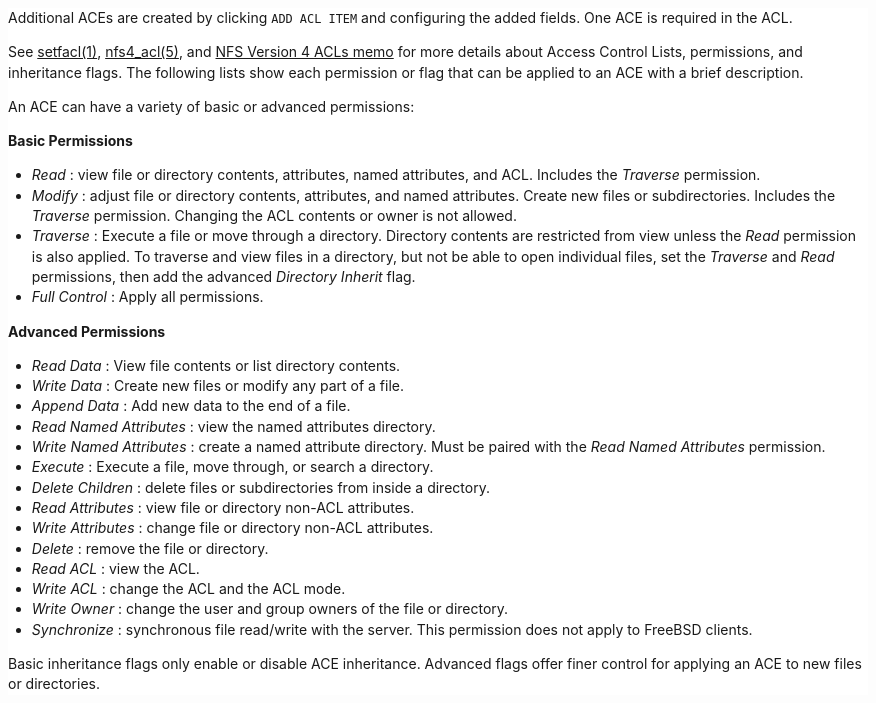 Additional ACEs are created by clicking `ADD ACL ITEM` and configuring
the added fields. One ACE is required in the ACL.

See [setfacl(1)](https://www.freebsd.org/cgi/man.cgi?query=setfacl),
[nfs4\_acl(5)](https://linux.die.net/man/5/nfs4_acl), and [NFS Version 4
ACLs memo](https://tools.ietf.org/html/draft-falkner-nfsv4-acls-00) for
more details about Access Control Lists, permissions, and inheritance
flags. The following lists show each permission or flag that can be
applied to an ACE with a brief description.

<div id="ACE Permissions">

An ACE can have a variety of basic or advanced permissions:

</div>

**Basic Permissions**

-   *Read* : view file or directory contents, attributes, named
    attributes, and ACL. Includes the *Traverse* permission.
-   *Modify* : adjust file or directory contents, attributes, and named
    attributes. Create new files or subdirectories. Includes the
    *Traverse* permission. Changing the ACL contents or owner is not
    allowed.
-   *Traverse* : Execute a file or move through a directory. Directory
    contents are restricted from view unless the *Read* permission is
    also applied. To traverse and view files in a directory, but not be
    able to open individual files, set the *Traverse* and *Read*
    permissions, then add the advanced *Directory Inherit* flag.
-   *Full Control* : Apply all permissions.

**Advanced Permissions**

-   *Read Data* : View file contents or list directory contents.
-   *Write Data* : Create new files or modify any part of a file.
-   *Append Data* : Add new data to the end of a file.
-   *Read Named Attributes* : view the named attributes directory.
-   *Write Named Attributes* : create a named attribute directory. Must
    be paired with the *Read Named Attributes* permission.
-   *Execute* : Execute a file, move through, or search a directory.
-   *Delete Children* : delete files or subdirectories from inside a
    directory.
-   *Read Attributes* : view file or directory non-ACL attributes.
-   *Write Attributes* : change file or directory non-ACL attributes.
-   *Delete* : remove the file or directory.
-   *Read ACL* : view the ACL.
-   *Write ACL* : change the ACL and the ACL mode.
-   *Write Owner* : change the user and group owners of the file or
    directory.
-   *Synchronize* : synchronous file read/write with the server. This
    permission does not apply to FreeBSD clients.

<div id="ACE Inheritance Flags">

Basic inheritance flags only enable or disable ACE inheritance. Advanced
flags offer finer control for applying an ACE to new files or
directories.
